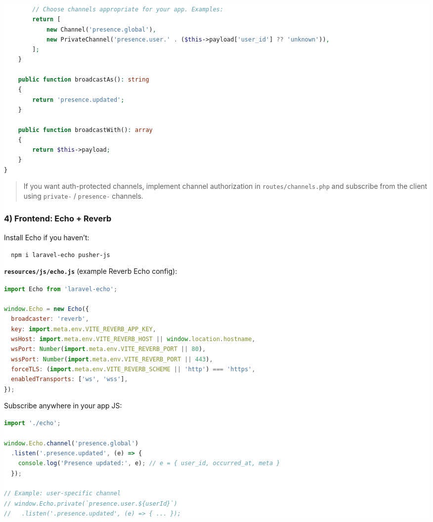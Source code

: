```php
        // Choose channels appropriate for your app. Examples:
        return [
            new Channel('presence.global'),
            new PrivateChannel('presence.user.' . ($this->payload['user_id'] ?? 'unknown')),
        ];
    }

    public function broadcastAs(): string
    {
        return 'presence.updated';
    }

    public function broadcastWith(): array
    {
        return $this->payload;
    }
}
```

> If you want auth-protected channels, implement channel authorization in `routes/channels.php` and subscribe from the client using `private-` / `presence-` channels.

### 4) Frontend: Echo + Reverb

Install Echo if you haven’t:
```bash
  npm i laravel-echo pusher-js
```

**`resources/js/echo.js`** (example Reverb Echo config):

```js
import Echo from 'laravel-echo';

window.Echo = new Echo({
  broadcaster: 'reverb',
  key: import.meta.env.VITE_REVERB_APP_KEY,
  wsHost: import.meta.env.VITE_REVERB_HOST || window.location.hostname,
  wsPort: Number(import.meta.env.VITE_REVERB_PORT || 80),
  wssPort: Number(import.meta.env.VITE_REVERB_PORT || 443),
  forceTLS: (import.meta.env.VITE_REVERB_SCHEME || 'http') === 'https',
  enabledTransports: ['ws', 'wss'],
});
```

Subscribe anywhere in your app JS:

```js
import './echo';

window.Echo.channel('presence.global')
  .listen('.presence.updated', (e) => {
    console.log('Presence updated:', e); // e = { user_id, occurred_at, meta }
  });

// Example: user-specific channel
// window.Echo.private(`presence.user.${userId}`)
//   .listen('.presence.updated', (e) => { ... });
```
